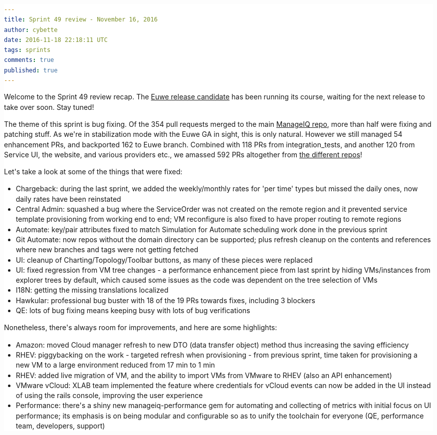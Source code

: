 ```yaml
---
title: Sprint 49 review - November 16, 2016
author: cybette
date: 2016-11-18 22:18:11 UTC
tags: sprints
comments: true
published: true
---
```


Welcome to the Sprint 49 review recap. The [Euwe release candidate](/blog/2016/10/Announcing-Euwe-Release-Candidate/) has been running its course, waiting for the next release to take over soon. Stay tuned!

The theme of this sprint is bug fixing. Of the 354 pull requests merged to the main [ManageIQ repo](https://github.com/ManageIQ/manageiq), more than half were fixing and patching stuff. As we're in stabilization mode with the Euwe GA in sight, this is only natural. However we still managed 54 enhancement PRs, and backported 162 to Euwe branch. Combined with 118 PRs from integration_tests, and another 120 from Service UI, the website, and various providers etc., we amassed 592 PRs altogether from [the different repos](https://github.com/manageiq)!

Let's take a look at some of the things that were fixed:

* Chargeback: during the last sprint, we added the weekly/monthly rates for 'per time' types but missed the daily ones, now daily rates have been reinstated
* Central Admin: squashed a bug where the ServiceOrder was not created on the remote region and it prevented service template provisioning from working end to end; VM reconfigure is also fixed to have proper routing to remote regions
* Automate: key/pair attributes fixed to match Simulation for Automate scheduling work done in the previous sprint
* Git Automate: now repos without the domain directory can be supported; plus refresh cleanup on the contents and references where new branches and tags were not getting fetched
* UI: cleanup of Charting/Topology/Toolbar buttons, as many of these pieces were replaced
* UI: fixed regression from VM tree changes - a performance enhancement piece from last sprint by hiding VMs/instances from explorer trees by default, which caused some issues as the code was dependent on the tree selection of VMs
* I18N: getting the missing translations localized
* Hawkular: professional bug buster with 18 of the 19 PRs towards fixes, including 3 blockers
* QE: lots of bug fixing means keeping busy with lots of bug verifications

Nonetheless, there's always room for improvements, and here are some highlights:

* Amazon: moved Cloud manager refresh to new DTO (data transfer object) method thus increasing the saving efficiency
* RHEV: piggybacking on the work - targeted refresh when provisioning - from previous sprint, time taken for provisioning a new VM to a large environment reduced from 17 min to 1 min
* RHEV: added live migration of VM, and the ability to import VMs from VMware to RHEV (also an API enhancement)
* VMware vCloud: XLAB team implemented the feature where credentials for vCloud events can now be added in the UI instead of using the rails console, improving the user experience
* Performance: there's a shiny new manageiq-performance gem for automating and collecting of metrics with initial focus on UI performance; its emphasis is on being modular and configurable so as to unify the toolchain for everyone (QE, performance team, developers, support)
